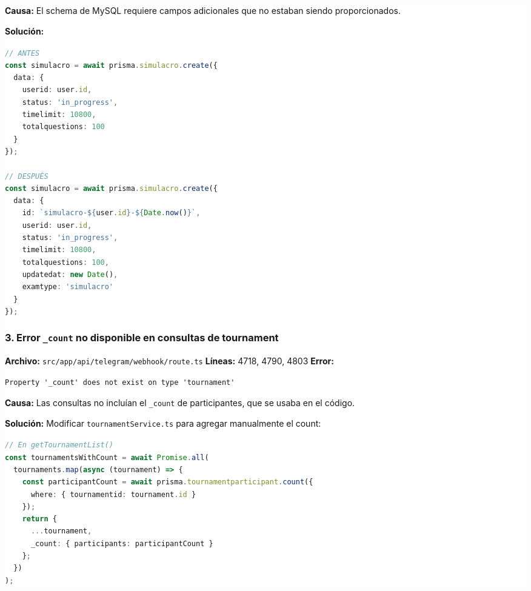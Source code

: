**Causa:** El schema de MySQL requiere campos adicionales que no estaban siendo proporcionados.

**Solución:**
```typescript
// ANTES
const simulacro = await prisma.simulacro.create({
  data: {
    userid: user.id,
    status: 'in_progress',
    timelimit: 10800,
    totalquestions: 100
  }
});

// DESPUÉS
const simulacro = await prisma.simulacro.create({
  data: {
    id: `simulacro-${user.id}-${Date.now()}`,
    userid: user.id,
    status: 'in_progress',
    timelimit: 10800,
    totalquestions: 100,
    updatedat: new Date(),
    examtype: 'simulacro'
  }
});
```

### 3. Error `_count` no disponible en consultas de tournament
**Archivo:** `src/app/api/telegram/webhook/route.ts`
**Líneas:** 4718, 4790, 4803
**Error:**
```
Property '_count' does not exist on type 'tournament'
```

**Causa:** Las consultas no incluían el `_count` de participantes, que se usaba en el código.

**Solución:** Modificar `tournamentService.ts` para agregar manualmente el count:
```typescript
// En getTournamentList()
const tournamentsWithCount = await Promise.all(
  tournaments.map(async (tournament) => {
    const participantCount = await prisma.tournamentparticipant.count({
      where: { tournamentid: tournament.id }
    });
    return {
      ...tournament,
      _count: { participants: participantCount }
    };
  })
);
```
